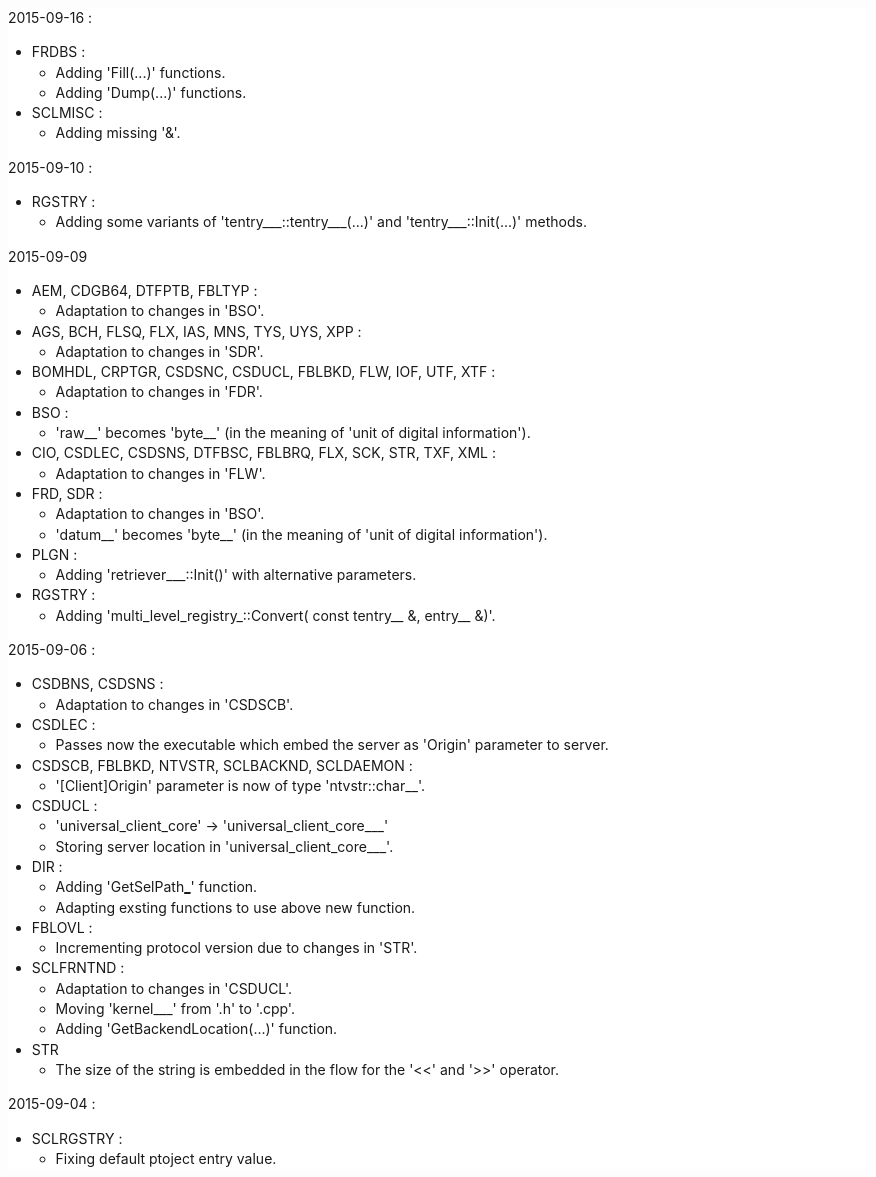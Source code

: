 2015-09-16 :
- FRDBS :
	- Adding 'Fill(...)' functions.
	- Adding 'Dump(...)' functions.
- SCLMISC :
	- Adding missing '&'.

2015-09-10 :
- RGSTRY :
	- Adding some variants of 'tentry___::tentry___(...)' and 'tentry___::Init(...)' methods.

2015-09-09
- AEM, CDGB64, DTFPTB, FBLTYP :
	- Adaptation to changes in 'BSO'.
- AGS, BCH, FLSQ, FLX, IAS, MNS, TYS, UYS, XPP :
	- Adaptation to changes in 'SDR'.
- BOMHDL, CRPTGR, CSDSNC, CSDUCL, FBLBKD, FLW, IOF, UTF, XTF :
	- Adaptation to changes in 'FDR'.
- BSO :
	- 'raw__' becomes 'byte__' (in the meaning of 'unit of digital information').
- CIO, CSDLEC, CSDSNS, DTFBSC, FBLBRQ, FLX, SCK, STR, TXF, XML :
	- Adaptation to changes in 'FLW'.
- FRD, SDR :
	- Adaptation to changes in 'BSO'.
	- 'datum__' becomes 'byte__' (in the meaning of 'unit of digital information').
- PLGN :
	- Adding 'retriever___::Init()' with alternative parameters.
- RGSTRY :
	- Adding 'multi_level_registry_::Convert( const tentry__ &, entry__ &)'.

2015-09-06 :
- CSDBNS, CSDSNS :
	- Adaptation to changes in 'CSDSCB'.
- CSDLEC :
	- Passes now the executable which embed the server as 'Origin' parameter to server.
- CSDSCB, FBLBKD, NTVSTR, SCLBACKND, SCLDAEMON  :
	- '[Client]Origin' parameter is now of type 'ntvstr::char__'.
- CSDUCL :
	- 'universal_client_core' -> 'universal_client_core___'
	- Storing server location in 'universal_client_core___'.
- DIR :
	- Adding 'GetSelPath[_](...)' function.
	- Adapting exsting functions to use above new function.
- FBLOVL :
	- Incrementing protocol version due to changes in 'STR'.
- SCLFRNTND :
	- Adaptation to changes in 'CSDUCL'.
	- Moving 'kernel___' from '.h' to '.cpp'.
	- Adding 'GetBackendLocation(...)' function.
- STR
	- The size of the string is embedded in the flow for the '<<' and '>>' operator.

2015-09-04 :
- SCLRGSTRY :
	- Fixing default ptoject entry value.
